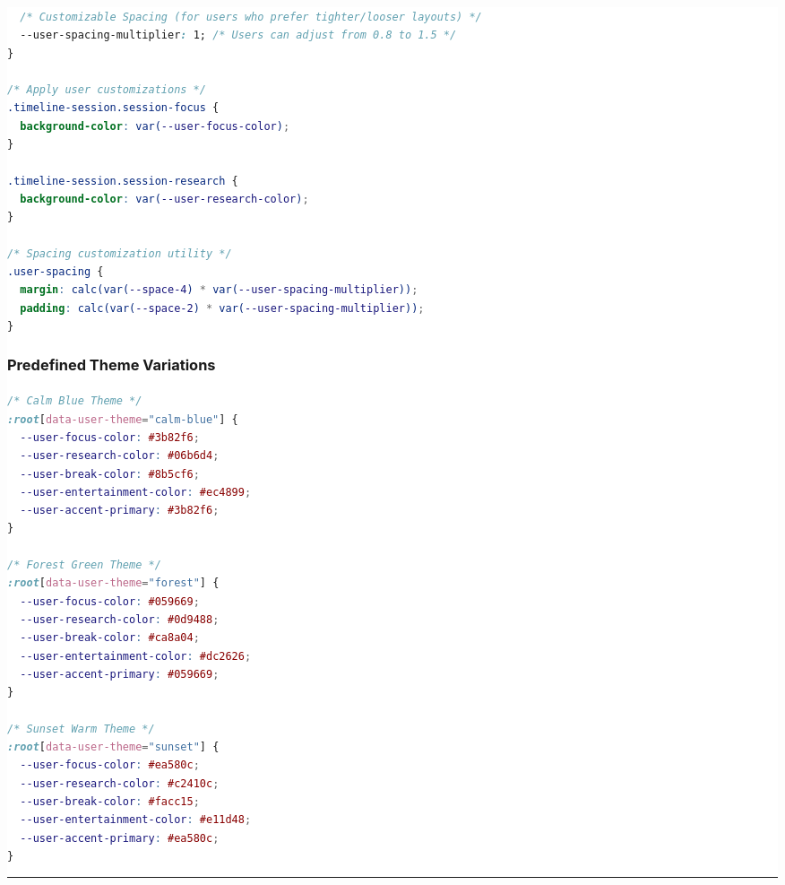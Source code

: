 ```css
  /* Customizable Spacing (for users who prefer tighter/looser layouts) */
  --user-spacing-multiplier: 1; /* Users can adjust from 0.8 to 1.5 */
}

/* Apply user customizations */
.timeline-session.session-focus {
  background-color: var(--user-focus-color);
}

.timeline-session.session-research {
  background-color: var(--user-research-color);
}

/* Spacing customization utility */
.user-spacing {
  margin: calc(var(--space-4) * var(--user-spacing-multiplier));
  padding: calc(var(--space-2) * var(--user-spacing-multiplier));
}
```

### **Predefined Theme Variations**
```css
/* Calm Blue Theme */
:root[data-user-theme="calm-blue"] {
  --user-focus-color: #3b82f6;
  --user-research-color: #06b6d4;
  --user-break-color: #8b5cf6;
  --user-entertainment-color: #ec4899;
  --user-accent-primary: #3b82f6;
}

/* Forest Green Theme */
:root[data-user-theme="forest"] {
  --user-focus-color: #059669;
  --user-research-color: #0d9488;
  --user-break-color: #ca8a04;
  --user-entertainment-color: #dc2626;
  --user-accent-primary: #059669;
}

/* Sunset Warm Theme */
:root[data-user-theme="sunset"] {
  --user-focus-color: #ea580c;
  --user-research-color: #c2410c;
  --user-break-color: #facc15;
  --user-entertainment-color: #e11d48;
  --user-accent-primary: #ea580c;
}
```

---
